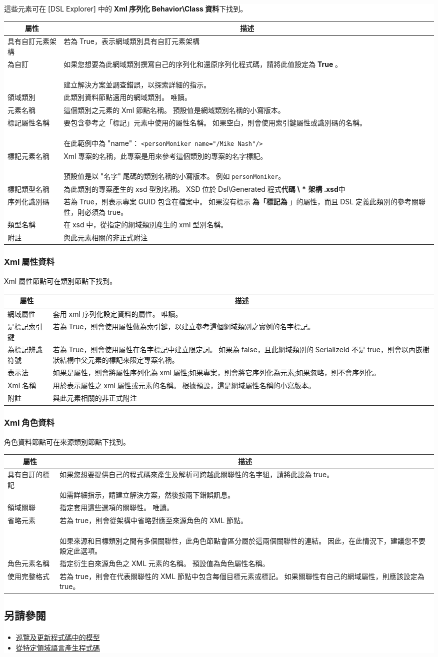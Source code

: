 這些元素可在 [DSL Explorer] 中的 **Xml 序列化 Behavior\Class 資料**下找到。

|屬性|描述|
|-|-|
|具有自訂元素架構|若為 True，表示網域類別具有自訂元素架構|
|為自訂|如果您想要為此網域類別撰寫自己的序列化和還原序列化程式碼，請將此值設定為 **True** 。<br /><br /> 建立解決方案並調查錯誤，以探索詳細的指示。|
|領域類別|此類別資料節點適用的網域類別。 唯讀。|
|元素名稱|這個類別之元素的 Xml 節點名稱。 預設值是網域類別名稱的小寫版本。|
|標記屬性名稱|要包含參考之「標記」元素中使用的屬性名稱。 如果空白，則會使用索引鍵屬性或識別碼的名稱。<br /><br /> 在此範例中為 "name"：  `<personMoniker name="/Mike Nash"/>`|
|標記元素名稱|Xml 專案的名稱，此專案是用來參考這個類別的專案的名字標記。<br /><br /> 預設值是以 "名字" 尾碼的類別名稱的小寫版本。 例如 `personMoniker`。|
|標記類型名稱|為此類別的專案產生的 xsd 型別名稱。 XSD 位於 Dsl\Generated 程式**代碼 \\ \* 架構 .xsd**中|
|序列化識別碼|若為 True，則表示專案 GUID 包含在檔案中。 如果沒有標示 **為「標記為** 」的屬性，而且 DSL 定義此類別的參考關聯性，則必須為 true。|
|類型名稱|在 xsd 中，從指定的網域類別產生的 xml 型別名稱。|
|附註|與此元素相關的非正式附注|

### <a name="xml-property-data"></a>Xml 屬性資料

Xml 屬性節點可在類別節點下找到。

|屬性|描述|
|-|-|
|網域屬性|套用 xml 序列化設定資料的屬性。 唯讀。|
|是標記索引鍵|若為 True，則會使用屬性做為索引鍵，以建立參考這個網域類別之實例的名字標記。|
|為標記辨識符號|若為 True，則會使用屬性在名字標記中建立限定詞。 如果為 false，且此網域類別的 SerializeId 不是 true，則會以內嵌樹狀結構中父元素的標記來限定專案名稱。|
|表示法|如果是屬性，則會將屬性序列化為 xml 屬性;如果專案，則會將它序列化為元素;如果忽略，則不會序列化。|
|Xml 名稱|用於表示屬性之 xml 屬性或元素的名稱。 根據預設，這是網域屬性名稱的小寫版本。|
|附註|與此元素相關的非正式附注|

### <a name="xml-role-data"></a>Xml 角色資料

角色資料節點可在來源類別節點下找到。

|屬性|描述|
|-|-|
|具有自訂的標記|如果您想要提供自己的程式碼來產生及解析可跨越此關聯性的名字組，請將此設為 true。<br /><br /> 如需詳細指示，請建立解決方案，然後按兩下錯誤訊息。|
|領域關聯|指定套用這些選項的關聯性。 唯讀。|
|省略元素|若為 true，則會從架構中省略對應至來源角色的 XML 節點。<br /><br /> 如果來源和目標類別之間有多個關聯性，此角色節點會區分屬於這兩個關聯性的連結。 因此，在此情況下，建議您不要設定此選項。|
|角色元素名稱|指定衍生自來源角色之 XML 元素的名稱。 預設值為角色屬性名稱。|
|使用完整格式|若為 true，則會在代表關聯性的 XML 節點中包含每個目標元素或標記。 如果關聯性有自己的網域屬性，則應該設定為 true。|

## <a name="see-also"></a>另請參閱

- [巡覽及更新程式碼中的模型](../modeling/navigating-and-updating-a-model-in-program-code.md)
- [從特定領域語言產生程式碼](../modeling/generating-code-from-a-domain-specific-language.md)
